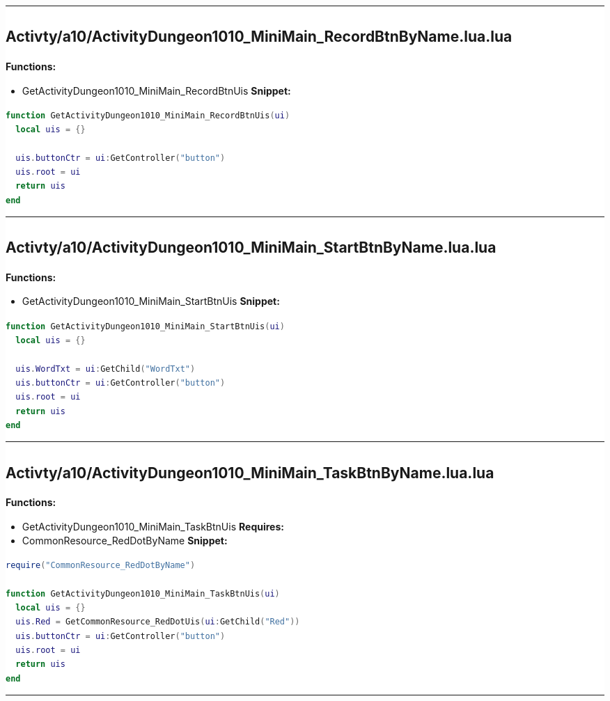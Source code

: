 
---

## Activty/a10/ActivityDungeon1010_MiniMain_RecordBtnByName.lua.lua
**Functions:**
- GetActivityDungeon1010_MiniMain_RecordBtnUis
**Snippet:**
```lua
function GetActivityDungeon1010_MiniMain_RecordBtnUis(ui)
  local uis = {}
  
  uis.buttonCtr = ui:GetController("button")
  uis.root = ui
  return uis
end
```

---

## Activty/a10/ActivityDungeon1010_MiniMain_StartBtnByName.lua.lua
**Functions:**
- GetActivityDungeon1010_MiniMain_StartBtnUis
**Snippet:**
```lua
function GetActivityDungeon1010_MiniMain_StartBtnUis(ui)
  local uis = {}
  
  uis.WordTxt = ui:GetChild("WordTxt")
  uis.buttonCtr = ui:GetController("button")
  uis.root = ui
  return uis
end
```

---

## Activty/a10/ActivityDungeon1010_MiniMain_TaskBtnByName.lua.lua
**Functions:**
- GetActivityDungeon1010_MiniMain_TaskBtnUis
**Requires:**
- CommonResource_RedDotByName
**Snippet:**
```lua
require("CommonResource_RedDotByName")

function GetActivityDungeon1010_MiniMain_TaskBtnUis(ui)
  local uis = {}
  uis.Red = GetCommonResource_RedDotUis(ui:GetChild("Red"))
  uis.buttonCtr = ui:GetController("button")
  uis.root = ui
  return uis
end
```

---